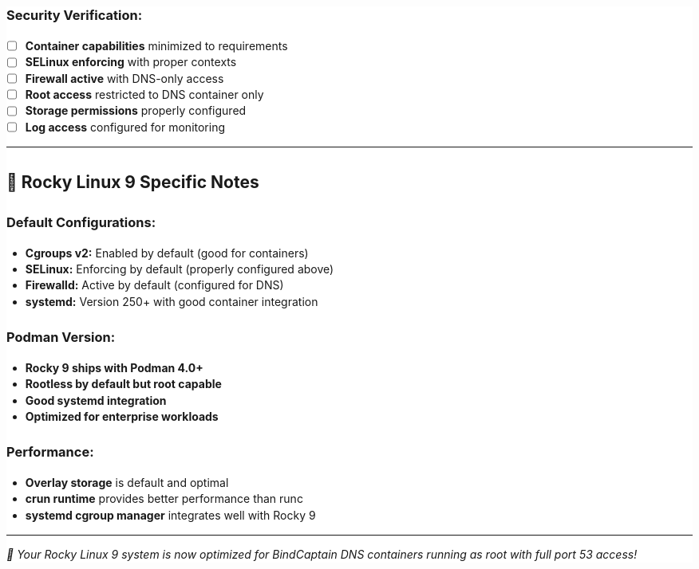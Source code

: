 ### **Security Verification:**

- [ ] **Container capabilities** minimized to requirements
- [ ] **SELinux enforcing** with proper contexts
- [ ] **Firewall active** with DNS-only access
- [ ] **Root access** restricted to DNS container only
- [ ] **Storage permissions** properly configured
- [ ] **Log access** configured for monitoring

---

## 🎯 Rocky Linux 9 Specific Notes

### **Default Configurations:**
- **Cgroups v2:** Enabled by default (good for containers)
- **SELinux:** Enforcing by default (properly configured above)
- **Firewalld:** Active by default (configured for DNS)
- **systemd:** Version 250+ with good container integration

### **Podman Version:**
- **Rocky 9 ships with Podman 4.0+**
- **Rootless by default but root capable**
- **Good systemd integration**
- **Optimized for enterprise workloads**

### **Performance:**
- **Overlay storage** is default and optimal
- **crun runtime** provides better performance than runc
- **systemd cgroup manager** integrates well with Rocky 9

---

*🐳 Your Rocky Linux 9 system is now optimized for BindCaptain DNS containers running as root with full port 53 access!*
